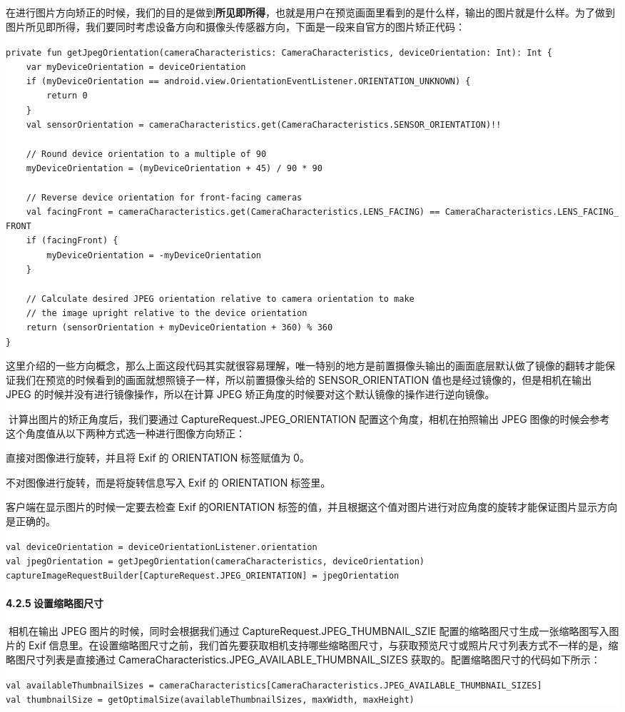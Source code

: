 ​    在进行图片方向矫正的时候，我们的目的是做到**所见即所得**，也就是用户在预览画面里看到的是什么样，输出的图片就是什么样。为了做到图片所见即所得，我们要同时考虑设备方向和摄像头传感器方向，下面是一段来自官方的图片矫正代码：

    private fun getJpegOrientation(cameraCharacteristics: CameraCharacteristics, deviceOrientation: Int): Int {
        var myDeviceOrientation = deviceOrientation
        if (myDeviceOrientation == android.view.OrientationEventListener.ORIENTATION_UNKNOWN) {
            return 0
        }
        val sensorOrientation = cameraCharacteristics.get(CameraCharacteristics.SENSOR_ORIENTATION)!!
     
        // Round device orientation to a multiple of 90
        myDeviceOrientation = (myDeviceOrientation + 45) / 90 * 90
     
        // Reverse device orientation for front-facing cameras
        val facingFront = cameraCharacteristics.get(CameraCharacteristics.LENS_FACING) == CameraCharacteristics.LENS_FACING_FRONT
        if (facingFront) {
            myDeviceOrientation = -myDeviceOrientation
        }
     
        // Calculate desired JPEG orientation relative to camera orientation to make
        // the image upright relative to the device orientation
        return (sensorOrientation + myDeviceOrientation + 360) % 360
    }
​        这里介绍的一些方向概念，那么上面这段代码其实就很容易理解，唯一特别的地方是前置摄像头输出的画面底层默认做了镜像的翻转才能保证我们在预览的时候看到的画面就想照镜子一样，所以前置摄像头给的 SENSOR_ORIENTATION 值也是经过镜像的，但是相机在输出 JPEG 的时候并没有进行镜像操作，所以在计算 JPEG 矫正角度的时候要对这个默认镜像的操作进行逆向镜像。

​    计算出图片的矫正角度后，我们要通过 CaptureRequest.JPEG_ORIENTATION 配置这个角度，相机在拍照输出 JPEG 图像的时候会参考这个角度值从以下两种方式选一种进行图像方向矫正：



直接对图像进行旋转，并且将 Exif 的 ORIENTATION 标签赋值为 0。

不对图像进行旋转，而是将旋转信息写入 Exif 的 ORIENTATION 标签里。



   客户端在显示图片的时候一定要去检查 Exif 的ORIENTATION 标签的值，并且根据这个值对图片进行对应角度的旋转才能保证图片显示方向是正确的。

```
val deviceOrientation = deviceOrientationListener.orientation
val jpegOrientation = getJpegOrientation(cameraCharacteristics, deviceOrientation)
captureImageRequestBuilder[CaptureRequest.JPEG_ORIENTATION] = jpegOrientation
```



#### 4.2.5 设置缩略图尺寸

​        相机在输出 JPEG 图片的时候，同时会根据我们通过 CaptureRequest.JPEG_THUMBNAIL_SZIE 配置的缩略图尺寸生成一张缩略图写入图片的 Exif 信息里。在设置缩略图尺寸之前，我们首先要获取相机支持哪些缩略图尺寸，与获取预览尺寸或照片尺寸列表方式不一样的是，缩略图尺寸列表是直接通过 CameraCharacteristics.JPEG_AVAILABLE_THUMBNAIL_SIZES 获取的。配置缩略图尺寸的代码如下所示：

```
val availableThumbnailSizes = cameraCharacteristics[CameraCharacteristics.JPEG_AVAILABLE_THUMBNAIL_SIZES]
val thumbnailSize = getOptimalSize(availableThumbnailSizes, maxWidth, maxHeight)
```
